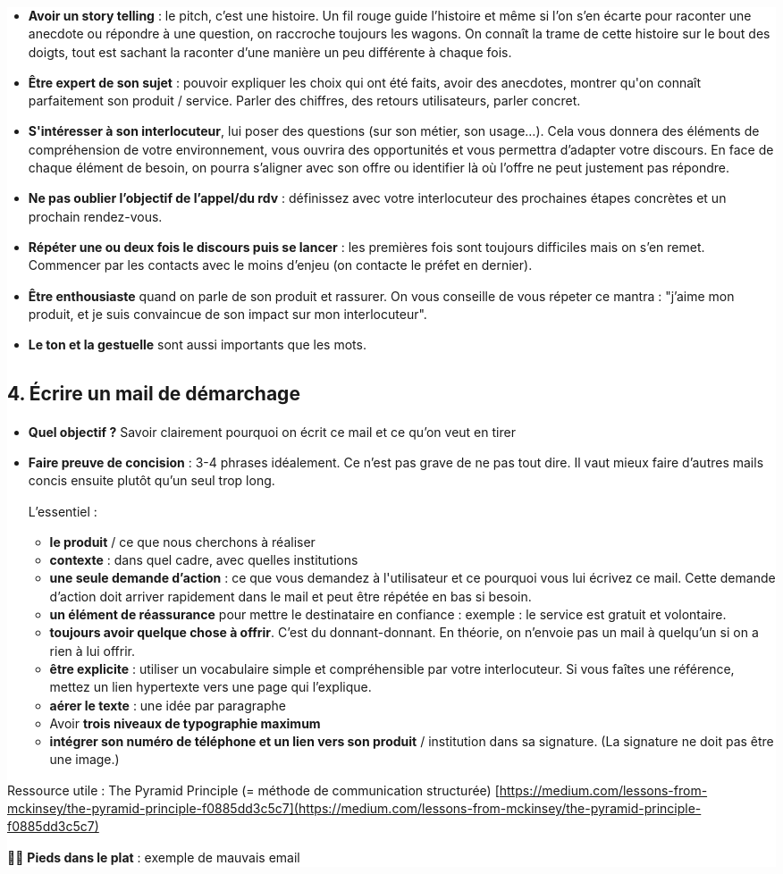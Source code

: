* **Avoir un story telling** : le pitch, c’est une histoire. Un fil rouge guide l’histoire et même si l’on s’en écarte pour raconter une anecdote ou répondre à une question, on raccroche toujours les wagons. On connaît la trame de cette histoire sur le bout des doigts, tout est sachant la raconter d’une manière un peu différente à chaque fois. 

* **Être expert de son sujet** : pouvoir expliquer les choix qui ont été faits, avoir des anecdotes, montrer qu'on connaît parfaitement son produit / service. Parler des chiffres, des retours utilisateurs, parler concret. 

* **S'intéresser à son interlocuteur**, lui poser des questions \(sur son métier, son usage…\). Cela vous donnera des éléments de compréhension de votre environnement, vous ouvrira des opportunités et vous permettra d’adapter votre discours. En face de chaque élément de besoin, on pourra s’aligner avec son offre ou identifier là où l’offre ne peut justement pas répondre.

* **Ne pas oublier l’objectif de l’appel/du rdv** : définissez avec votre interlocuteur des prochaines étapes concrètes et un prochain rendez-vous.

* **Répéter une ou deux fois le discours puis se lancer** : les premières fois sont toujours difficiles mais on s’en remet. Commencer par les contacts avec le moins d’enjeu \(on contacte le préfet en dernier\).

* **Être enthousiaste** quand on parle de son produit et rassurer. On vous conseille de vous répeter ce mantra : "j’aime mon produit, et je suis convaincue de son impact sur mon interlocuteur". 

* **Le ton et la gestuelle** sont aussi importants que les mots.

## **4. Écrire un mail de démarchage**

* **Quel objectif ?** Savoir clairement pourquoi on écrit ce mail et ce qu’on veut en tirer

* **Faire preuve de concision** : 3-4 phrases idéalement. Ce n’est pas grave de ne pas tout dire. Il vaut mieux faire d’autres mails concis ensuite plutôt qu’un seul trop long. 

  L’essentiel : 

  * **le produit** / ce que nous cherchons à réaliser
  * **contexte** : dans quel cadre, avec quelles institutions
  * **une seule demande d’action** : ce que vous demandez à l'utilisateur et ce pourquoi vous lui écrivez ce mail. Cette demande d’action doit arriver rapidement dans le mail et peut être répétée en bas si besoin. 
  * **un élément de réassurance** pour mettre le destinataire en confiance : exemple : le service est gratuit et volontaire.
  * **toujours avoir quelque chose à offrir**. C’est du donnant-donnant. En théorie, on n’envoie pas un mail à quelqu’un si on a rien à lui offrir.
  * **être explicite** : utiliser un vocabulaire simple et compréhensible par votre interlocuteur. Si vous faîtes une référence, mettez un lien hypertexte vers une page qui l’explique.
  * **aérer le texte** : une idée par paragraphe
  * Avoir **trois niveaux de typographie maximum** 
  * **intégrer son numéro de téléphone et un lien vers son produit** / institution dans sa signature. \(La signature ne doit pas être une image.\)

Ressource utile : The Pyramid Principle \(= méthode de communication structurée\) [https://medium.com/lessons-from-mckinsey/the-pyramid-principle-f0885dd3c5c7](https://medium.com/lessons-from-mckinsey/the-pyramid-principle-f0885dd3c5c7)

🤦‍♂️ **Pieds dans le plat** : exemple de mauvais email
